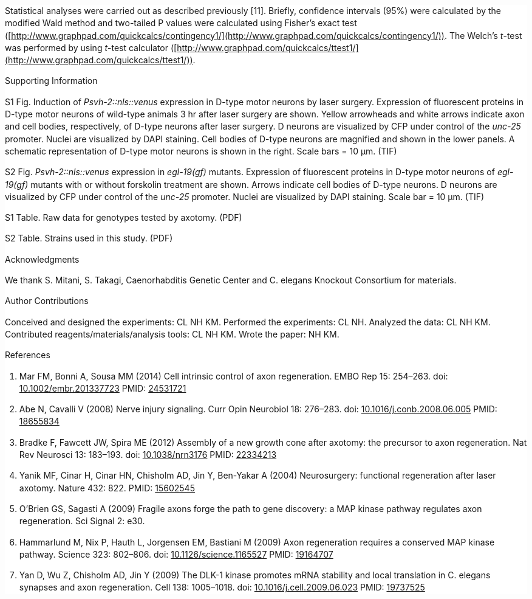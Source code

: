 Statistical analyses were carried out as described previously [11]. Briefly, confidence intervals (95%) were calculated by the modified Wald method and two-tailed P values were calculated using Fisher’s exact test ([http://www.graphpad.com/quickcalcs/contingency1/](http://www.graphpad.com/quickcalcs/contingency1/)). The Welch’s *t*-test was performed by using *t*-test calculator ([http://www.graphpad.com/quickcalcs/ttest1/](http://www.graphpad.com/quickcalcs/ttest1/)).

Supporting Information

S1 Fig. Induction of *Psvh-2::nls::venus* expression in D-type motor neurons by laser surgery. Expression of fluorescent proteins in D-type motor neurons of wild-type animals 3 hr after laser surgery are shown. Yellow arrowheads and white arrows indicate axon and cell bodies, respectively, of D-type neurons after laser surgery. D neurons are visualized by CFP under control of the *unc-25* promoter. Nuclei are visualized by DAPI staining. Cell bodies of D-type neurons are magnified and shown in the lower panels. A schematic representation of D-type motor neurons is shown in the right. Scale bars = 10 μm. (TIF)

S2 Fig. *Psvh-2::nls::venus* expression in *egl-19(gf)* mutants. Expression of fluorescent proteins in D-type motor neurons of *egl-19(gf)* mutants with or without forskolin treatment are shown. Arrows indicate cell bodies of D-type neurons. D neurons are visualized by CFP under control of the *unc-25* promoter. Nuclei are visualized by DAPI staining. Scale bar = 10 μm. (TIF)

S1 Table. Raw data for genotypes tested by axotomy. (PDF)

S2 Table. Strains used in this study. (PDF)

Acknowledgments

We thank S. Mitani, S. Takagi, Caenorhabditis Genetic Center and C. elegans Knockout Consortium for materials.

Author Contributions

Conceived and designed the experiments: CL NH KM. Performed the experiments: CL NH. Analyzed the data: CL NH KM. Contributed reagents/materials/analysis tools: CL NH KM. Wrote the paper: NH KM.

References

1. Mar FM, Bonni A, Sousa MM (2014) Cell intrinsic control of axon regeneration. EMBO Rep 15: 254–263. doi: [10.1002/embr.201337723](10.1002/embr.201337723) PMID: [24531721](24531721)
2. Abe N, Cavalli V (2008) Nerve injury signaling. Curr Opin Neurobiol 18: 276–283. doi: [10.1016/j.conb.2008.06.005](10.1016/j.conb.2008.06.005) PMID: [18655834](18655834)
3. Bradke F, Fawcett JW, Spira ME (2012) Assembly of a new growth cone after axotomy: the precursor to axon regeneration. Nat Rev Neurosci 13: 183–193. doi: [10.1038/nrn3176](10.1038/nrn3176) PMID: [22334213](22334213)
4. Yanik MF, Cinar H, Cinar HN, Chisholm AD, Jin Y, Ben-Yakar A (2004) Neurosurgery: functional regeneration after laser axotomy. Nature 432: 822. PMID: [15602545](15602545)
5. O’Brien GS, Sagasti A (2009) Fragile axons forge the path to gene discovery: a MAP kinase pathway regulates axon regeneration. Sci Signal 2: e30.
6. Hammarlund M, Nix P, Hauth L, Jorgensen EM, Bastiani M (2009) Axon regeneration requires a conserved MAP kinase pathway. Science 323: 802–806. doi: [10.1126/science.1165527](10.1126/science.1165527) PMID: [19164707](19164707)

7. Yan D, Wu Z, Chisholm AD, Jin Y (2009) The DLK-1 kinase promotes mRNA stability and local translation in C. elegans synapses and axon regeneration. Cell 138: 1005–1018. doi: [10.1016/j.cell.2009.06.023](https://doi.org/10.1016/j.cell.2009.06.023) PMID: [19737525](https://pubmed.ncbi.nlm.nih.gov/19737525)
